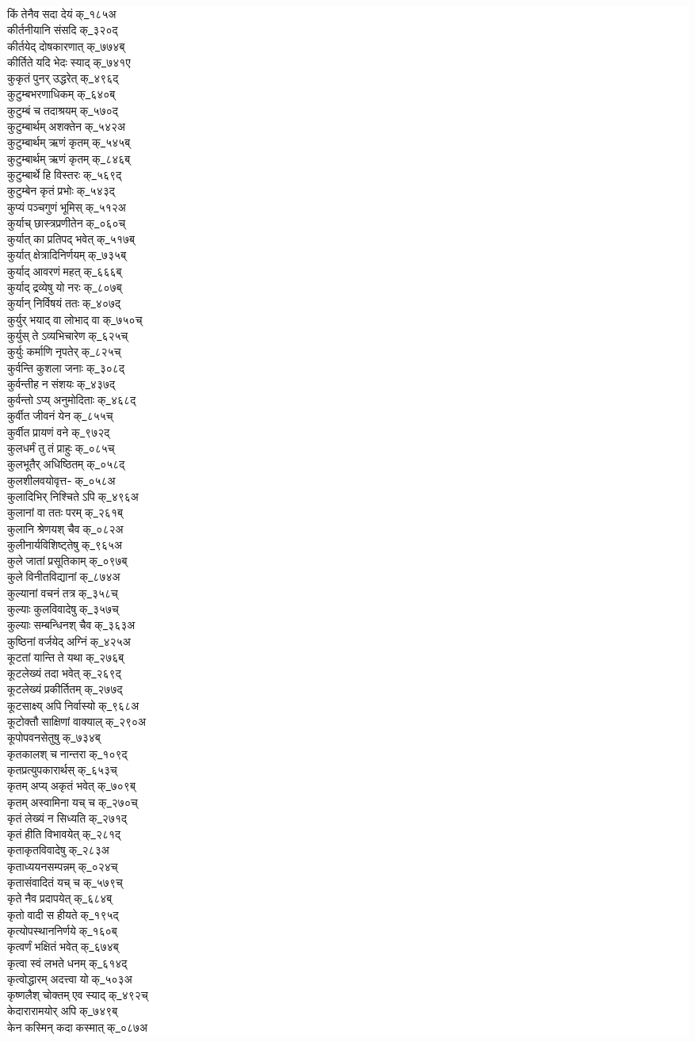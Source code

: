 किं तेनैव सदा देयं  क्_१८५अ  
कीर्तनीयानि संसदि  क्_३२०द्  
कीर्तयेद् दोषकारणात्  क्_७७४ब्  
कीर्तिते यदि भेदः स्याद्  क्_७४१ए  
कुकृतं पुनर् उद्धरेत्  क्_४९६द्  
कुटुम्बभरणाधिकम्  क्_६४०ब्  
कुटुम्बं च तदाश्रयम्  क्_५७०द्  
कुटुम्बार्थम् अशक्तेन  क्_५४२अ  
कुटुम्बार्थम् ऋणं कृतम्  क्_५४५ब्  
कुटुम्बार्थम् ऋणं कृतम्  क्_८४६ब्  
कुटुम्बार्थे हि विस्तरः  क्_५६९द्  
कुटुम्बेन कृतं प्रभोः  क्_५४३द्  
कुप्यं पञ्चगुणं भूमिस्  क्_५१२अ  
कुर्याच् छास्त्रप्रणीतेन  क्_०६०च्  
कुर्यात् का प्रतिपद् भवेत्  क्_५१७ब्  
कुर्यात् क्षेत्रादिनिर्णयम्  क्_७३५ब्  
कुर्याद् आवरणं महत्  क्_६६६ब्  
कुर्याद् द्रव्येषु यो नरः  क्_८०७ब्  
कुर्यान् निर्विषयं ततः  क्_४०७द्  
कुर्युर् भयाद् वा लोभाद् वा  क्_७५०च्  
कुर्युस् ते ऽव्यभिचारेण  क्_६२५च्  
कुर्युः कर्माणि नृपतेर्  क्_८२५च्  
कुर्वन्ति कुशला जनाः  क्_३०८द्  
कुर्वन्तीह न संशयः  क्_४३७द्  
कुर्वन्तो ऽप्य् अनुमोदिताः  क्_४६८द्  
कुर्वीत जीवनं येन  क्_८५५च्  
कुर्वीत प्रायणं वने  क्_९७२द्  
कुलधर्मं तु तं प्राहुः  क्_०८५च्  
कुलभूतैर् अधिष्ठितम्  क्_०५८द्  
कुलशीलवयोवृत्त-  क्_०५८अ  
कुलादिभिर् निश्चिते ऽपि  क्_४९६अ  
कुलानां वा ततः परम्  क्_२६१ब्  
कुलानि श्रेणयश् चैव  क्_०८२अ  
कुलीनार्यविशिष्ट्तेषु  क्_९६५अ  
कुले जातां प्रसूतिकाम्  क्_०९७ब्  
कुले विनीतविद्यानां  क्_८७४अ  
कुल्यानां वचनं तत्र  क्_३५८च्  
कुल्याः कुलविवादेषु  क्_३५७च्  
कुल्याः सम्बन्धिनश् चैव  क्_३६३अ  
कुष्ठिनां वर्जयेद् अग्निं  क्_४२५अ  
कूटतां यान्ति ते यथा  क्_२७६ब्  
कूटलेख्यं तदा भवेत्  क्_२६९द्  
कूटलेख्यं प्रकीर्तितम्  क्_२७७द्  
कूटसाक्ष्य् अपि निर्वास्यो  क्_९६८अ  
कूटोक्तौ साक्षिणां वाक्याल्  क्_२९०अ  
कूपोपवनसेतुषु  क्_७३४ब्  
कृतकालश् च नान्तरा  क्_१०९द्  
कृतप्रत्युपकारार्थस्  क्_६५३च्  
कृतम् अप्य् अकृतं भवेत्  क्_७०९ब्  
कृतम् अस्वामिना यच् च  क्_२७०च्  
कृतं लेख्यं न सिध्यति  क्_२७१द्  
कृतं हीति विभावयेत्  क्_२८१द्  
कृताकृतविवादेषु  क्_२८३अ  
कृताध्ययनसम्पन्नम्  क्_०२४च्  
कृतासंवादितं यच् च  क्_५७९च्  
कृते नैव प्रदापयेत्  क्_६८४ब्  
कृतो वादी स हीयते  क्_१९५द्  
कृत्योपस्थाननिर्णये  क्_१६०ब्  
कृत्वर्णं भक्षितं भवेत्  क्_६७४ब्  
कृत्वा स्वं लभते धनम्  क्_६१४द्  
कृत्वोद्धारम् अदत्त्वा यो  क्_५०३अ  
कृष्णलैश् चोक्तम् एव स्याद्  क्_४९२च्  
केदारारामयोर् अपि  क्_७४९ब्  
केन कस्मिन् कदा कस्मात्  क्_०८७अ  